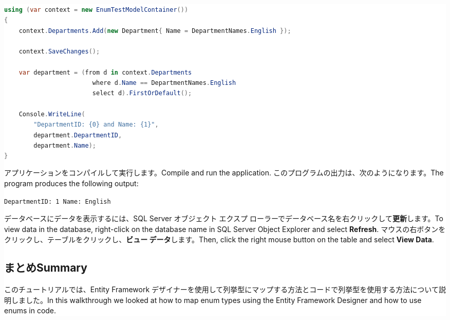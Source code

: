 ``` csharp
using (var context = new EnumTestModelContainer())
{
    context.Departments.Add(new Department{ Name = DepartmentNames.English });

    context.SaveChanges();

    var department = (from d in context.Departments
                        where d.Name == DepartmentNames.English
                        select d).FirstOrDefault();

    Console.WriteLine(
        "DepartmentID: {0} and Name: {1}",
        department.DepartmentID,  
        department.Name);
}
```

<span data-ttu-id="ff0f8-175">アプリケーションをコンパイルして実行します。</span><span class="sxs-lookup"><span data-stu-id="ff0f8-175">Compile and run the application.</span></span> <span data-ttu-id="ff0f8-176">このプログラムの出力は、次のようになります。</span><span class="sxs-lookup"><span data-stu-id="ff0f8-176">The program produces the following output:</span></span>

```
DepartmentID: 1 Name: English
```

<span data-ttu-id="ff0f8-177">データベースにデータを表示するには、SQL Server オブジェクト エクスプ ローラーでデータベース名を右クリックして**更新**します。</span><span class="sxs-lookup"><span data-stu-id="ff0f8-177">To view data in the database, right-click on the database name in SQL Server Object Explorer and select **Refresh**.</span></span> <span data-ttu-id="ff0f8-178">マウスの右ボタンをクリックし、テーブルをクリックし、**ビュー データ**します。</span><span class="sxs-lookup"><span data-stu-id="ff0f8-178">Then, click the right mouse button on the table and select **View Data**.</span></span>

## <a name="summary"></a><span data-ttu-id="ff0f8-179">まとめ</span><span class="sxs-lookup"><span data-stu-id="ff0f8-179">Summary</span></span>

<span data-ttu-id="ff0f8-180">このチュートリアルでは、Entity Framework デザイナーを使用して列挙型にマップする方法とコードで列挙型を使用する方法について説明しました。</span><span class="sxs-lookup"><span data-stu-id="ff0f8-180">In this walkthrough we looked at how to map enum types using the Entity Framework Designer and how to use enums in code.</span></span> 
